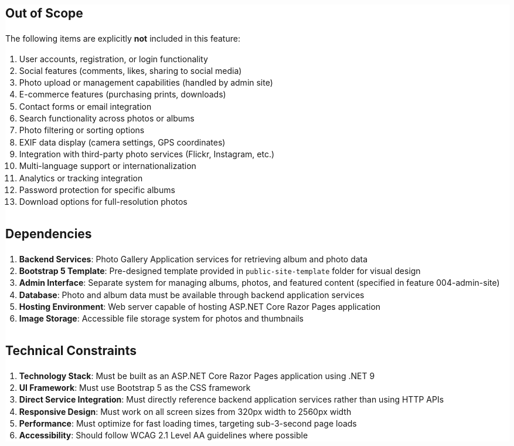 ## Out of Scope

The following items are explicitly **not** included in this feature:

1. User accounts, registration, or login functionality
2. Social features (comments, likes, sharing to social media)
3. Photo upload or management capabilities (handled by admin site)
4. E-commerce features (purchasing prints, downloads)
5. Contact forms or email integration
6. Search functionality across photos or albums
7. Photo filtering or sorting options
8. EXIF data display (camera settings, GPS coordinates)
9. Integration with third-party photo services (Flickr, Instagram, etc.)
10. Multi-language support or internationalization
11. Analytics or tracking integration
12. Password protection for specific albums
13. Download options for full-resolution photos

## Dependencies

1. **Backend Services**: Photo Gallery Application services for retrieving album and photo data
2. **Bootstrap 5 Template**: Pre-designed template provided in `public-site-template` folder for visual design
3. **Admin Interface**: Separate system for managing albums, photos, and featured content (specified in feature 004-admin-site)
4. **Database**: Photo and album data must be available through backend application services
5. **Hosting Environment**: Web server capable of hosting ASP.NET Core Razor Pages application
6. **Image Storage**: Accessible file storage system for photos and thumbnails

## Technical Constraints

1. **Technology Stack**: Must be built as an ASP.NET Core Razor Pages application using .NET 9
2. **UI Framework**: Must use Bootstrap 5 as the CSS framework
3. **Direct Service Integration**: Must directly reference backend application services rather than using HTTP APIs
4. **Responsive Design**: Must work on all screen sizes from 320px width to 2560px width
5. **Performance**: Must optimize for fast loading times, targeting sub-3-second page loads
6. **Accessibility**: Should follow WCAG 2.1 Level AA guidelines where possible